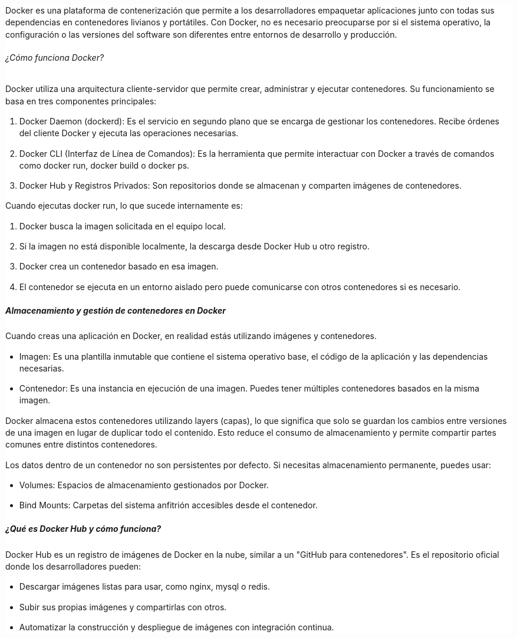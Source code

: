 Docker es una plataforma de contenerización que permite a los desarrolladores empaquetar aplicaciones junto con todas sus dependencias en contenedores livianos y portátiles. Con Docker, no es necesario preocuparse por si el sistema operativo, la configuración o las versiones del software son diferentes entre entornos de desarrollo y producción.

###### ¿Cómo funciona Docker?

Docker utiliza una arquitectura cliente-servidor que permite crear, administrar y ejecutar contenedores. Su funcionamiento se basa en tres componentes principales:

1. Docker Daemon (dockerd): Es el servicio en segundo plano que se encarga de gestionar los contenedores. Recibe órdenes del cliente Docker y ejecuta las operaciones necesarias.

2. Docker CLI (Interfaz de Línea de Comandos): Es la herramienta que permite interactuar con Docker a través de comandos como docker run, docker build o docker ps.

3. Docker Hub y Registros Privados: Son repositorios donde se almacenan y comparten imágenes de contenedores.

Cuando ejecutas docker run, lo que sucede internamente es:

1. Docker busca la imagen solicitada en el equipo local.

2. Si la imagen no está disponible localmente, la descarga desde Docker Hub u otro registro.

3. Docker crea un contenedor basado en esa imagen.

4. El contenedor se ejecuta en un entorno aislado pero puede comunicarse con otros contenedores si es necesario.

##### Almacenamiento y gestión de contenedores en Docker

Cuando creas una aplicación en Docker, en realidad estás utilizando imágenes y contenedores.

* Imagen: Es una plantilla inmutable que contiene el sistema operativo base, el código de la aplicación y las dependencias necesarias.

* Contenedor: Es una instancia en ejecución de una imagen. Puedes tener múltiples contenedores basados en la misma imagen.

Docker almacena estos contenedores utilizando layers (capas), lo que significa que solo se guardan los cambios entre versiones de una imagen en lugar de duplicar todo el contenido. Esto reduce el consumo de almacenamiento y permite compartir partes comunes entre distintos contenedores.

Los datos dentro de un contenedor no son persistentes por defecto. Si necesitas almacenamiento permanente, puedes usar:

* Volumes: Espacios de almacenamiento gestionados por Docker.

* Bind Mounts: Carpetas del sistema anfitrión accesibles desde el contenedor.

##### ¿Qué es Docker Hub y cómo funciona?

Docker Hub es un registro de imágenes de Docker en la nube, similar a un "GitHub para contenedores". Es el repositorio oficial donde los desarrolladores pueden:

* Descargar imágenes listas para usar, como nginx, mysql o redis.

* Subir sus propias imágenes y compartirlas con otros.

* Automatizar la construcción y despliegue de imágenes con integración continua.
